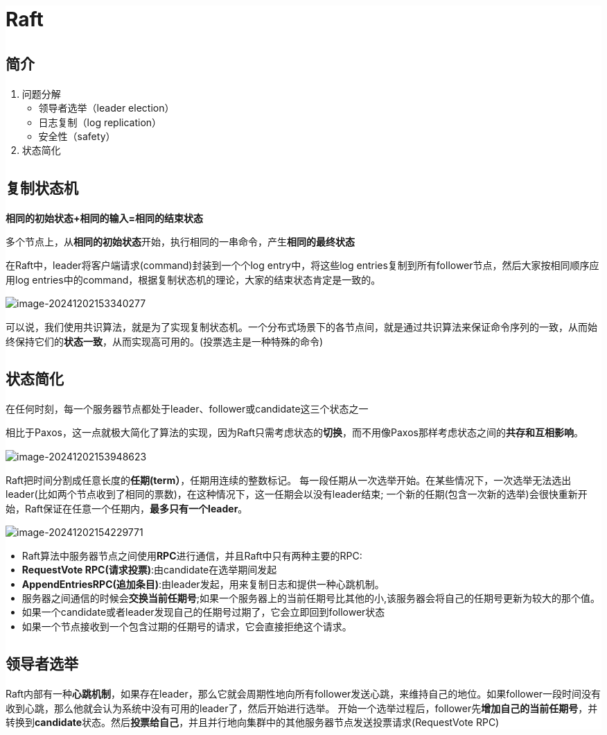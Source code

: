 # Raft

## 简介

1. 问题分解
   - 领导者选举（leader election）
   - 日志复制（log replication）
   - 安全性（safety）
2. 状态简化

## 复制状态机

**相同的初始状态+相同的输入=相同的结束状态**

多个节点上，从**相同的初始状态**开始，执行相同的一串命令，产生**相同的最终状态**

在Raft中，leader将客户端请求(command)封装到一个个log entry中，将这些log entries复制到所有follower节点，然后大家按相同顺序应用log entries中的command，根据复制状态机的理论，大家的结束状态肯定是一致的。

![image-20241202153340277](Raft%E7%AE%97%E6%B3%95.assets/image-20241202153340277.png)

可以说，我们使用共识算法，就是为了实现复制状态机。一个分布式场景下的各节点间，就是通过共识算法来保证命令序列的一致，从而始终保持它们的**状态一致**，从而实现高可用的。(投票选主是一种特殊的命令)

## 状态简化

在任何时刻，每一个服务器节点都处于leader、follower或candidate这三个状态之一

相比于Paxos，这一点就极大简化了算法的实现，因为Raft只需考虑状态的**切换**，而不用像Paxos那样考虑状态之间的**共存和互相影响**。

![image-20241202153948623](Raft%E7%AE%97%E6%B3%95.assets/image-20241202153948623.png)

Raft把时间分割成任意长度的**任期(term）**，任期用连续的整数标记。
每一段任期从一次选举开始。在某些情况下，一次选举无法选出leader(比如两个节点收到了相同的票数)，在这种情况下，这一任期会以没有leader结束;
一个新的任期(包含一次新的选举)会很快重新开始，Raft保证在任意一个任期内，**最多只有一个leader**。

![image-20241202154229771](Raft%E7%AE%97%E6%B3%95.assets/image-20241202154229771.png)

- Raft算法中服务器节点之间使用**RPC**进行通信，并且Raft中只有两种主要的RPC:  
- **RequestVote RPC(请求投票)**:由candidate在选举期间发起
- **AppendEntriesRPC(追加条目)**:由leader发起，用来复制日志和提供一种心跳机制。
- 服务器之间通信的时候会**交换当前任期号**;如果一个服务器上的当前任期号比其他的小,该服务器会将自己的任期号更新为较大的那个值。
- 如果一个candidate或者leader发现自己的任期号过期了，它会立即回到follower状态
- 如果一个节点接收到一个包含过期的任期号的请求，它会直接拒绝这个请求。

## 领导者选举

Raft内部有一种**心跳机制**，如果存在leader，那么它就会周期性地向所有follower发送心跳，来维持自己的地位。如果follower一段时间没有收到心跳，那么他就会认为系统中没有可用的leader了，然后开始进行选举。
开始一个选举过程后，follower先**增加自己的当前任期号**，并转换到**candidate**状态。然后**投票给自己**，并且并行地向集群中的其他服务器节点发送投票请求(RequestVote RPC)
